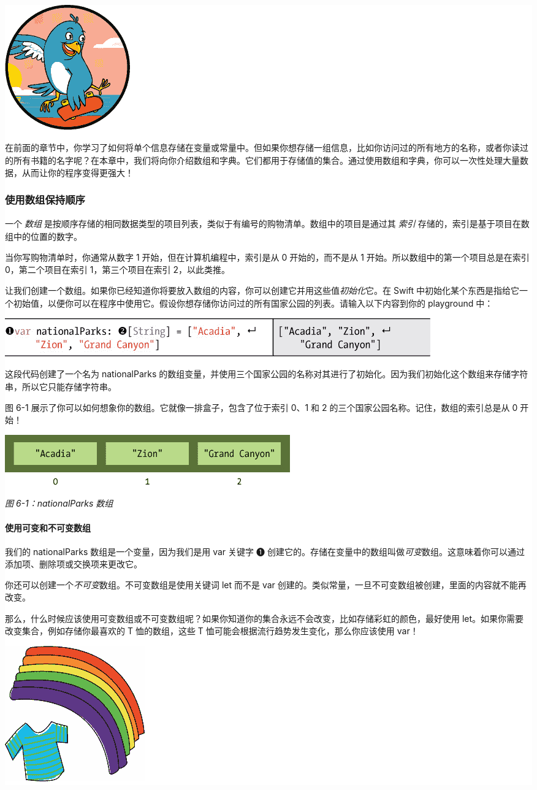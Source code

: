 ![Image](img/Image00001.jpg)

在前面的章节中，你学习了如何将单个信息存储在变量或常量中。但如果你想存储一组信息，比如你访问过的所有地方的名称，或者你读过的所有书籍的名字呢？在本章中，我们将向你介绍数组和字典。它们都用于存储值的集合。通过使用数组和字典，你可以一次性处理大量数据，从而让你的程序变得更强大！

### 使用数组保持顺序

一个 *数组* 是按顺序存储的相同数据类型的项目列表，类似于有编号的购物清单。数组中的项目是通过其 *索引* 存储的，索引是基于项目在数组中的位置的数字。

当你写购物清单时，你通常从数字 1 开始，但在计算机编程中，索引是从 0 开始的，而不是从 1 开始。所以数组中的第一个项目总是在索引 0，第二个项目在索引 1，第三个项目在索引 2，以此类推。

让我们创建一个数组。如果你已经知道你将要放入数组的内容，你可以创建它并用这些值*初始化*它。在 Swift 中初始化某个东西是指给它一个初始值，以便你可以在程序中使用它。假设你想存储你访问过的所有国家公园的列表。请输入以下内容到你的 playground 中：

![](img/Image00114.jpg)

这段代码创建了一个名为 nationalParks 的数组变量，并使用三个国家公园的名称对其进行了初始化。因为我们初始化这个数组来存储字符串，所以它只能存储字符串。

图 6-1 展示了你可以如何想象你的数组。它就像一排盒子，包含了位于索引 0、1 和 2 的三个国家公园名称。记住，数组的索引总是从 0 开始！

![图片](img/Image00115.jpg)

*图 6-1：nationalParks 数组*

#### 使用可变和不可变数组

我们的 nationalParks 数组是一个变量，因为我们是用 var 关键字 ➊ 创建它的。存储在变量中的数组叫做*可变*数组。这意味着你可以通过添加项、删除项或交换项来更改它。

你还可以创建一个*不可变*数组。不可变数组是使用关键词 let 而不是 var 创建的。类似常量，一旦不可变数组被创建，里面的内容就不能再改变。

那么，什么时候应该使用可变数组或不可变数组呢？如果你知道你的集合永远不会改变，比如存储彩虹的颜色，最好使用 let。如果你需要改变集合，例如存储你最喜欢的 T 恤的数组，这些 T 恤可能会根据流行趋势发生变化，那么你应该使用 var！

![图片](img/Image00116.jpg)

